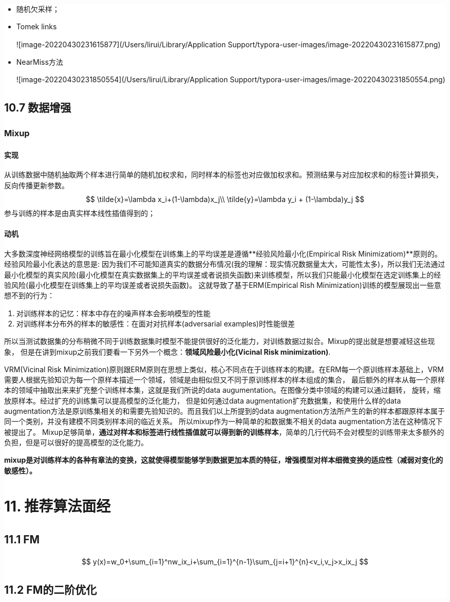 - 随机欠采样；

- Tomek links

  ![image-20220430231615877](/Users/lirui/Library/Application Support/typora-user-images/image-20220430231615877.png)

- NearMiss方法

  ![image-20220430231850554](/Users/lirui/Library/Application Support/typora-user-images/image-20220430231850554.png)

##  10.7 数据增强

### **Mixup**

#### 实现

从训练数据中随机抽取两个样本进行简单的随机加权求和，同时样本的标签也对应做加权求和。预测结果与对应加权求和的标签计算损失，反向传播更新参数。
$$
\tilde{x}=\lambda x_i+(1-\lambda)x_j\\
\tilde{y}=\lambda y_i + (1-\lambda)y_j
$$
参与训练的样本是由真实样本线性插值得到的；

#### 动机

大多数深度神经网络模型的训练旨在最小化模型在训练集上的平均误差是遵循**经验风险最小化(Empirical Risk Minimizatiom)**原则的。经验风险最小化表达的意思是: 因为我们不可能知道真实的数据分布情况(我的理解：现实情况数据量太大，可能性太多)，所以我们无法通过最小化模型的真实风险(最小化模型在真实数据集上的平均误差或者说损失函数)来训练模型，所以我们只能最小化模型在选定训练集上的经验风险(最小化模型在训练集上的平均误差或者说损失函数)。 这就导致了基于ERM(Empirical Rish Minimization)训练的模型展现出一些意想不到的行为：

1. 对训练样本的记忆：样本中存在的噪声样本会影响模型的性能
2. 对训练样本分布外的样本的敏感性：在面对对抗样本(adversarial examples)时性能很差

所以当测试数据集的分布稍微不同于训练数据集时模型不能提供很好的泛化能力，对训练数据过拟合。Mixup的提出就是想要减轻这些现象， 但是在讲到mixup之前我们要看一下另外一个概念：**领域风险最小化(Vicinal Risk minimization)**.

VRM(Vicinal Risk Minimization)原则跟ERM原则在思想上类似，核心不同点在于训练样本的构建。在ERM每一个原训练样本基础上，VRM需要人根据先验知识为每一个原样本描述一个领域，领域是由相似但又不同于原训练样本的样本组成的集合， 最后额外的样本从每一个原样本的领域中抽取出来来扩充整个训练样本集，这就是我们所说的data augumentation。在图像分类中领域的构建可以通过翻转， 旋转，缩放原样本。经过扩充的训练集可以提高模型的泛化能力， 但是如何通过data augmentation扩充数据集，和使用什么样的data augmentation方法是原训练集相关的和需要先验知识的。而且我们以上所提到的data augmentation方法所产生的新的样本都跟原样本属于同一个类别，并没有建模不同类别样本间的临近关系。 所以mixup作为一种简单的和数据集不相关的data augmentation方法在这种情况下被提出了。 Mixup足够简单，**通过对样本和标签进行线性插值就可以得到新的训练样本**，简单的几行代码不会对模型的训练带来太多额外的负担，但是可以很好的提高模型的泛化能力。

**mixup是对训练样本的各种有章法的变换，这就使得模型能够学到数据更加本质的特征，增强模型对样本细微变换的适应性（减弱对变化的敏感性）。**

# 11. 推荐算法面经

## 11.1 FM

$$
y(x)=w_0+\sum_{i=1}^nw_ix_i+\sum_{i=1}^{n-1}\sum_{j=i+1}^{n}<v_i,v_j>x_ix_j
$$

## 11.2 FM的二阶优化
